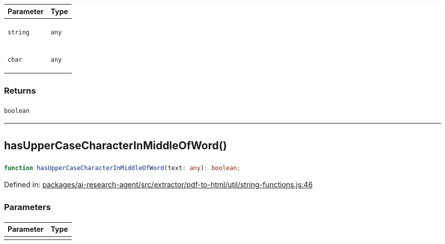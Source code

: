 <table>
<thead>
<tr>
<th>Parameter</th>
<th>Type</th>
</tr>
</thead>
<tbody>
<tr>
<td>

`string`

</td>
<td>

`any`

</td>
</tr>
<tr>
<td>

`char`

</td>
<td>

`any`

</td>
</tr>
</tbody>
</table>

### Returns

`boolean`

***

## hasUpperCaseCharacterInMiddleOfWord()

```ts
function hasUpperCaseCharacterInMiddleOfWord(text: any): boolean;
```

Defined in: [packages/ai-research-agent/src/extractor/pdf-to-html/util/string-functions.js:46](https://github.com/vtempest/ai-research-agent/tree/master/packages/ai-research-agent/src/extractor/pdf-to-html/util/string-functions.js#L46)

### Parameters

<table>
<thead>
<tr>
<th>Parameter</th>
<th>Type</th>
</tr>
</thead>
<tbody>
<tr>
<td>
